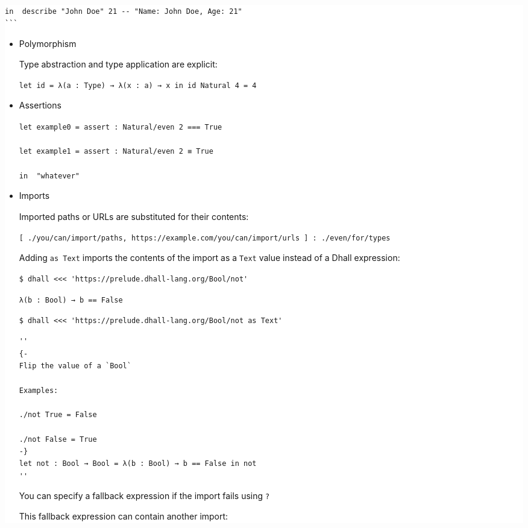     in  describe "John Doe" 21 -- "Name: John Doe, Age: 21"
    ```

*   Polymorphism

    Type abstraction and type application are explicit:

    ```dhall
    let id = λ(a : Type) → λ(x : a) → x in id Natural 4 = 4
    ```

*   Assertions

    ```dhall
    let example0 = assert : Natural/even 2 === True

    let example1 = assert : Natural/even 2 ≡ True

    in  "whatever"
    ```

*   Imports

    Imported paths or URLs are substituted for their contents:

    ```dhall
    [ ./you/can/import/paths, https://example.com/you/can/import/urls ] : ./even/for/types
    ```

    Adding `as Text` imports the contents of the import as a `Text` value instead of a
    Dhall expression:

    ```console
    $ dhall <<< 'https://prelude.dhall-lang.org/Bool/not'
    ```
    ```dhall
    λ(b : Bool) → b == False
    ```
    ```console
    $ dhall <<< 'https://prelude.dhall-lang.org/Bool/not as Text'
    ```
    ```dhall
    ''
    {-
    Flip the value of a `Bool`

    Examples:

    ./not True = False

    ./not False = True
    -}
    let not : Bool → Bool = λ(b : Bool) → b == False in not
    ''
    ```

    You can specify a fallback expression if the import fails using `?`

    This fallback expression can contain another import:
